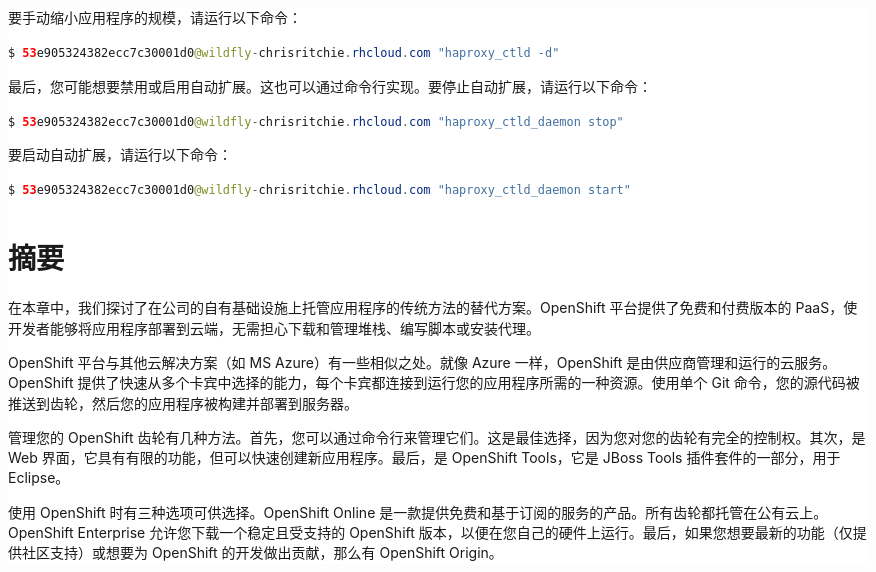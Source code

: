 要手动缩小应用程序的规模，请运行以下命令：

```java
$ 53e905324382ecc7c30001d0@wildfly-chrisritchie.rhcloud.com "haproxy_ctld -d"

```

最后，您可能想要禁用或启用自动扩展。这也可以通过命令行实现。要停止自动扩展，请运行以下命令：

```java
$ 53e905324382ecc7c30001d0@wildfly-chrisritchie.rhcloud.com "haproxy_ctld_daemon stop"

```

要启动自动扩展，请运行以下命令：

```java
$ 53e905324382ecc7c30001d0@wildfly-chrisritchie.rhcloud.com "haproxy_ctld_daemon start"

```

# 摘要

在本章中，我们探讨了在公司的自有基础设施上托管应用程序的传统方法的替代方案。OpenShift 平台提供了免费和付费版本的 PaaS，使开发者能够将应用程序部署到云端，无需担心下载和管理堆栈、编写脚本或安装代理。

OpenShift 平台与其他云解决方案（如 MS Azure）有一些相似之处。就像 Azure 一样，OpenShift 是由供应商管理和运行的云服务。OpenShift 提供了快速从多个卡宾中选择的能力，每个卡宾都连接到运行您的应用程序所需的一种资源。使用单个 Git 命令，您的源代码被推送到齿轮，然后您的应用程序被构建并部署到服务器。

管理您的 OpenShift 齿轮有几种方法。首先，您可以通过命令行来管理它们。这是最佳选择，因为您对您的齿轮有完全的控制权。其次，是 Web 界面，它具有有限的功能，但可以快速创建新应用程序。最后，是 OpenShift Tools，它是 JBoss Tools 插件套件的一部分，用于 Eclipse。

使用 OpenShift 时有三种选项可供选择。OpenShift Online 是一款提供免费和基于订阅的服务的产品。所有齿轮都托管在公有云上。OpenShift Enterprise 允许您下载一个稳定且受支持的 OpenShift 版本，以便在您自己的硬件上运行。最后，如果您想要最新的功能（仅提供社区支持）或想要为 OpenShift 的开发做出贡献，那么有 OpenShift Origin。
